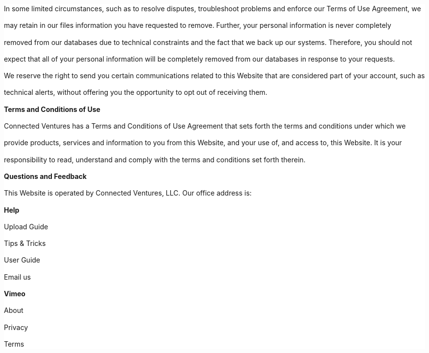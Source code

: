 
In some limited circumstances, such as to resolve disputes, troubleshoot problems and enforce our Terms of Use Agreement, we


may retain in our files information you have requested to remove. Further, your personal information is never completely


removed from our databases due to technical constraints and the fact that we back up our systems. Therefore, you should not


expect that all of your personal information will be completely removed from our databases in response to your requests. 


We reserve the right to send you certain communications related to this Website that are considered part of your account, such as


technical alerts, without offering you the opportunity to opt out of receiving them.


**Terms and Conditions of Use** 


Connected Ventures has a Terms and Conditions of Use Agreement that sets forth the terms and conditions under which we


provide products, services and information to you from this Website, and your use of, and access to, this Website. It is your


responsibility to read, understand and comply with the terms and conditions set forth therein.


**Questions and Feedback** 


This Website is operated by Connected Ventures, LLC. Our office address is: 



**Help**


Upload Guide


Tips & Tricks


User Guide


Email us


**Vimeo**


About


Privacy


Terms
